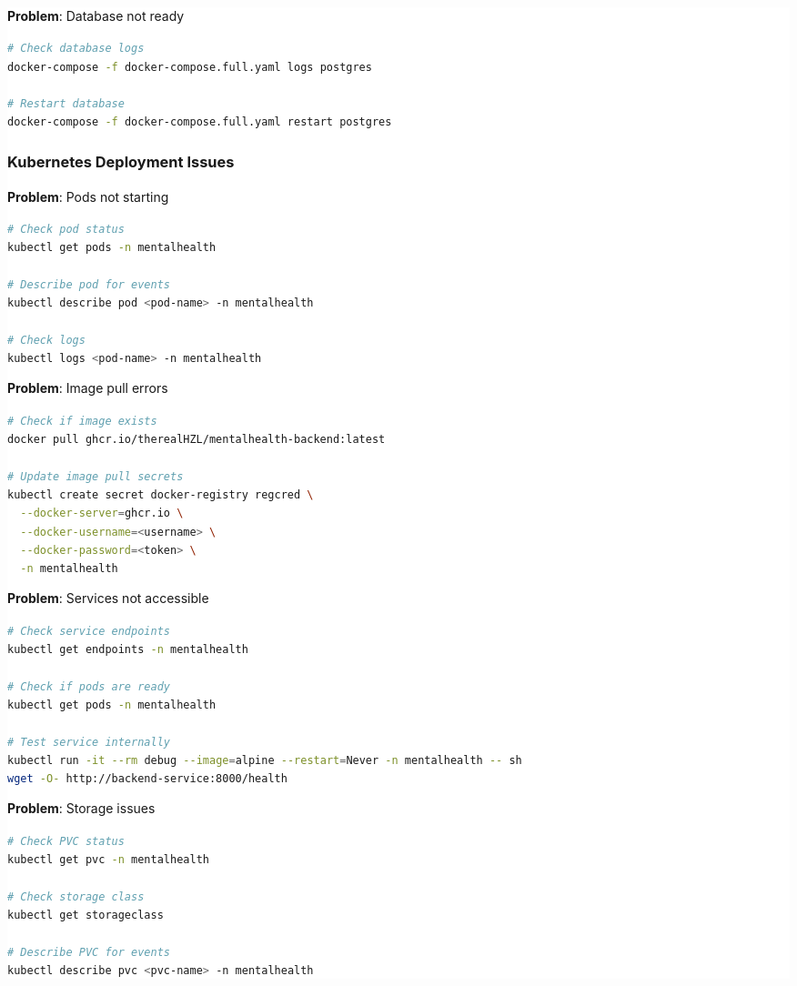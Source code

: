 **Problem**: Database not ready
```bash
# Check database logs
docker-compose -f docker-compose.full.yaml logs postgres

# Restart database
docker-compose -f docker-compose.full.yaml restart postgres
```

### Kubernetes Deployment Issues

**Problem**: Pods not starting
```bash
# Check pod status
kubectl get pods -n mentalhealth

# Describe pod for events
kubectl describe pod <pod-name> -n mentalhealth

# Check logs
kubectl logs <pod-name> -n mentalhealth
```

**Problem**: Image pull errors
```bash
# Check if image exists
docker pull ghcr.io/therealHZL/mentalhealth-backend:latest

# Update image pull secrets
kubectl create secret docker-registry regcred \
  --docker-server=ghcr.io \
  --docker-username=<username> \
  --docker-password=<token> \
  -n mentalhealth
```

**Problem**: Services not accessible
```bash
# Check service endpoints
kubectl get endpoints -n mentalhealth

# Check if pods are ready
kubectl get pods -n mentalhealth

# Test service internally
kubectl run -it --rm debug --image=alpine --restart=Never -n mentalhealth -- sh
wget -O- http://backend-service:8000/health
```

**Problem**: Storage issues
```bash
# Check PVC status
kubectl get pvc -n mentalhealth

# Check storage class
kubectl get storageclass

# Describe PVC for events
kubectl describe pvc <pvc-name> -n mentalhealth
```
